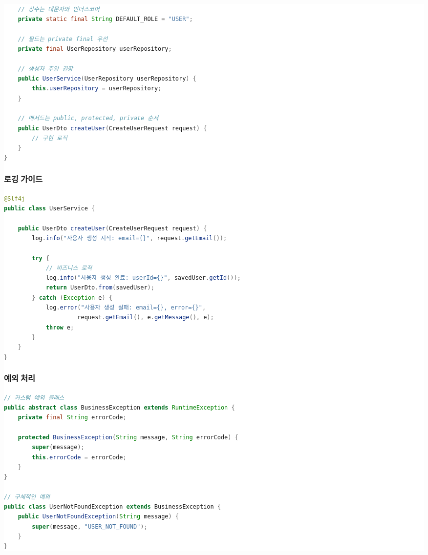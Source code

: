 ```java
    // 상수는 대문자와 언더스코어
    private static final String DEFAULT_ROLE = "USER";
    
    // 필드는 private final 우선
    private final UserRepository userRepository;
    
    // 생성자 주입 권장
    public UserService(UserRepository userRepository) {
        this.userRepository = userRepository;
    }
    
    // 메서드는 public, protected, private 순서
    public UserDto createUser(CreateUserRequest request) {
        // 구현 로직
    }
}
```

### 로깅 가이드
```java
@Slf4j
public class UserService {
    
    public UserDto createUser(CreateUserRequest request) {
        log.info("사용자 생성 시작: email={}", request.getEmail());
        
        try {
            // 비즈니스 로직
            log.info("사용자 생성 완료: userId={}", savedUser.getId());
            return UserDto.from(savedUser);
        } catch (Exception e) {
            log.error("사용자 생성 실패: email={}, error={}", 
                     request.getEmail(), e.getMessage(), e);
            throw e;
        }
    }
}
```

### 예외 처리
```java
// 커스텀 예외 클래스
public abstract class BusinessException extends RuntimeException {
    private final String errorCode;
    
    protected BusinessException(String message, String errorCode) {
        super(message);
        this.errorCode = errorCode;
    }
}

// 구체적인 예외
public class UserNotFoundException extends BusinessException {
    public UserNotFoundException(String message) {
        super(message, "USER_NOT_FOUND");
    }
}
```
